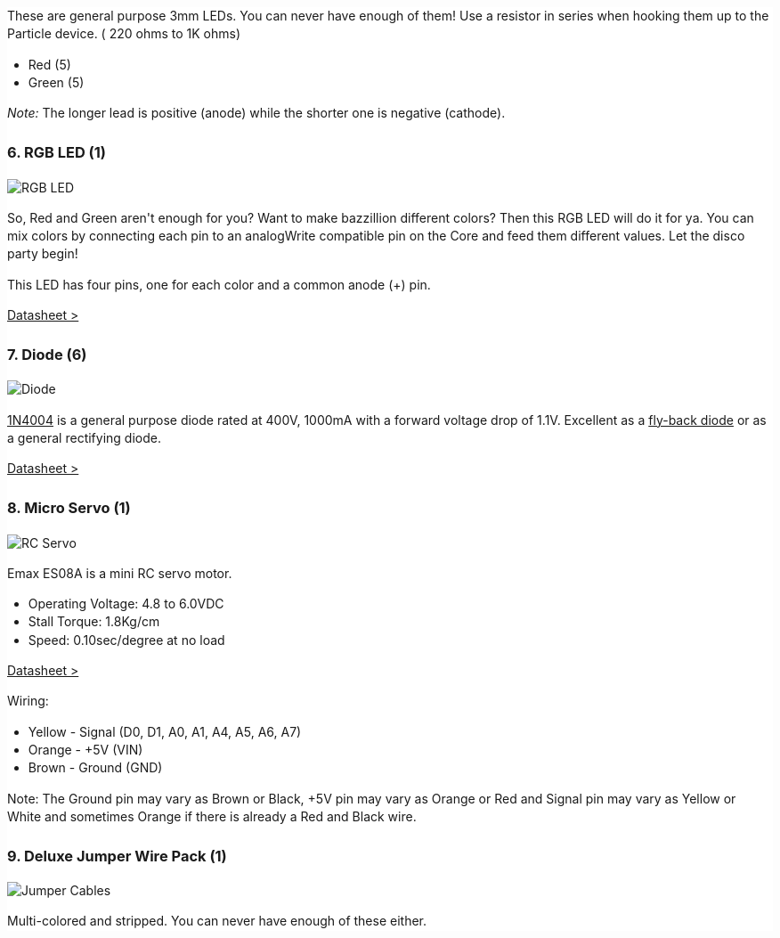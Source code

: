 These are general purpose 3mm LEDs. You can never have enough of them! Use a resistor in series when hooking them up to the Particle device. ( 220 ohms to 1K ohms)

- Red (5)
- Green (5)

*Note:* The longer lead is positive (anode) while the shorter one is negative (cathode).

### 6. RGB LED (1)

![RGB LED]({{assets}}/images/mk-rgb-led.bmp)

So, Red and Green aren't enough for you? Want to make bazzillion different colors? Then this RGB LED will do it for ya. You can mix colors by connecting each pin to an analogWrite compatible pin on the Core and feed them different values. Let the disco party begin!

This LED has four pins, one for each color and a common anode (+) pin.

[Datasheet >]({{assets}}/datasheets/makerkit/rgb-led.pdf)

### 7. Diode (6)

![Diode]({{assets}}/images/mk-diode.bmp)

[1N4004](http://en.wikipedia.org/wiki/1N4004) is a general purpose diode rated at 400V, 1000mA with a forward voltage drop of 1.1V. Excellent as a [fly-back diode](http://en.wikipedia.org/wiki/Flyback_diode) or as a general rectifying diode.

[Datasheet >](http://www.diodes.com/datasheets/ds28002.pdf)

### 8. Micro Servo (1)

![RC Servo]({{assets}}/images/mk-micro-rc-servo.bmp)

Emax ES08A is a mini RC servo motor.

- Operating Voltage: 4.8 to 6.0VDC
- Stall Torque: 1.8Kg/cm
- Speed: 0.10sec/degree at no load

[Datasheet >](http://www.emaxmodel.com/views.asp?hw_id=6)

Wiring:
- Yellow - Signal (D0, D1, A0, A1, A4, A5, A6, A7)
- Orange - +5V (VIN)
- Brown  - Ground (GND)

Note: The Ground pin may vary as Brown or Black, +5V pin may vary as Orange or Red and Signal pin may vary as Yellow or White and sometimes Orange if there is already a Red and Black wire.

### 9. Deluxe Jumper Wire Pack (1)

![Jumper Cables]({{assets}}/images/mk-jumper-cables.bmp)

Multi-colored and stripped. You can never have enough of these either.
